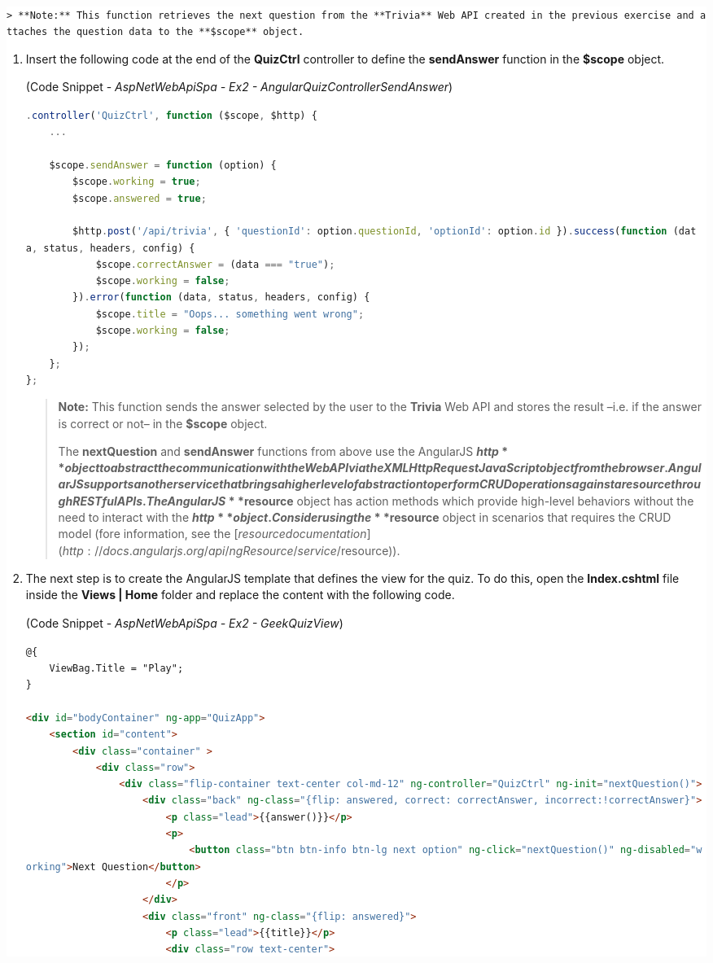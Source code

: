 	> **Note:** This function retrieves the next question from the **Trivia** Web API created in the previous exercise and attaches the question data to the **$scope** object.

1. Insert the following code at the end of the **QuizCtrl** controller to define the **sendAnswer** function in the **$scope** object.

	(Code Snippet - _AspNetWebApiSpa - Ex2 - AngularQuizControllerSendAnswer_)
	<!--mark:4-15-->
	````JavaScript
	.controller('QuizCtrl', function ($scope, $http) { 
		...

		$scope.sendAnswer = function (option) {
			$scope.working = true;
			$scope.answered = true;

			$http.post('/api/trivia', { 'questionId': option.questionId, 'optionId': option.id }).success(function (data, status, headers, config) {
				$scope.correctAnswer = (data === "true");
				$scope.working = false;
			}).error(function (data, status, headers, config) {
				$scope.title = "Oops... something went wrong";
				$scope.working = false;
			});
		};
	};
	````

	> **Note:** This function sends the  answer selected by the user to the **Trivia** Web API and stores the result –i.e. if the answer is correct or not– in the **$scope** object.
	>
	> The **nextQuestion** and **sendAnswer** functions from above use the AngularJS **$http** object to abstract the communication with the Web API via the XMLHttpRequest JavaScript object from the browser. AngularJS supports another service that brings a higher level of abstraction to perform CRUD operations against a resource through RESTful APIs. The AngularJS **$resource** object has action methods which provide high-level behaviors without the need to interact with the **$http** object. Consider using the **$resource** object in scenarios that requires the CRUD model (fore information, see the [$resource documentation](http://docs.angularjs.org/api/ngResource/service/$resource)).

1. The next step is to create the AngularJS template that defines the view for the quiz. To do this, open the **Index.cshtml** file inside the **Views | Home** folder and replace the content with the following code.

	(Code Snippet - _AspNetWebApiSpa - Ex2 - GeekQuizView_)
	<!--mark:1-31-->
	````HTML
	@{
		ViewBag.Title = "Play";
	}

	<div id="bodyContainer" ng-app="QuizApp">
		<section id="content">
			<div class="container" >
				<div class="row">
					<div class="flip-container text-center col-md-12" ng-controller="QuizCtrl" ng-init="nextQuestion()">
						<div class="back" ng-class="{flip: answered, correct: correctAnswer, incorrect:!correctAnswer}">
							<p class="lead">{{answer()}}</p>
							<p>
								<button class="btn btn-info btn-lg next option" ng-click="nextQuestion()" ng-disabled="working">Next Question</button>
							</p>
						</div>
						<div class="front" ng-class="{flip: answered}">
							<p class="lead">{{title}}</p>
							<div class="row text-center">